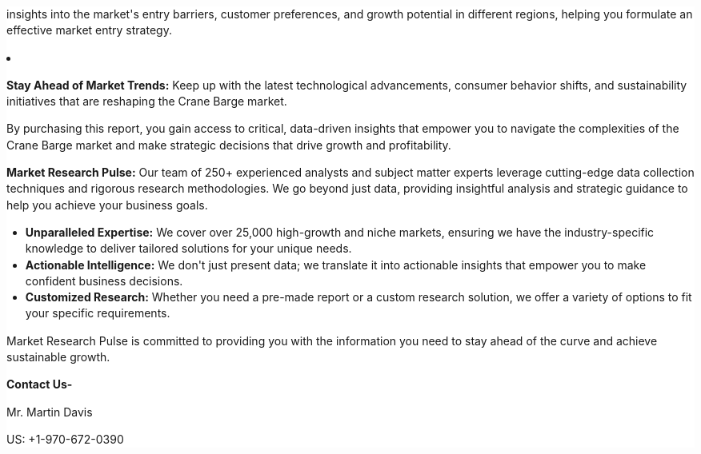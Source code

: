insights into the market's entry barriers, customer preferences, and growth potential in different regions, helping you formulate an effective market entry strategy.</p></li><li><p><strong>Stay Ahead of Market Trends:</strong> Keep up with the latest technological advancements, consumer behavior shifts, and sustainability initiatives that are reshaping the Crane Barge market.</p></li></ol><p>By purchasing this report, you gain access to critical, data-driven insights that empower you to navigate the complexities of the Crane Barge market and make strategic decisions that drive growth and profitability.</p><p><strong>Market Research Pulse:</strong>&nbsp;Our team of 250+ experienced analysts and subject matter experts leverage cutting-edge data collection techniques and rigorous research methodologies. We go beyond just data, providing insightful analysis and strategic guidance to help you achieve your business goals.</p><ul><li><strong>Unparalleled Expertise:</strong>&nbsp;We cover over 25,000 high-growth and niche markets, ensuring we have the industry-specific knowledge to deliver tailored solutions for your unique needs.</li><li><strong>Actionable Intelligence:</strong>&nbsp;We don't just present data; we translate it into actionable insights that empower you to make confident business decisions.</li><li><strong>Customized Research:</strong>&nbsp;Whether you need a pre-made report or a custom research solution, we offer a variety of options to fit your specific requirements.</li></ul><p>Market Research Pulse is committed to providing you with the information you need to stay ahead of the curve and achieve sustainable growth.</p><p><strong>Contact Us-</strong></p><p>Mr. Martin Davis</p><p>US: +1-970-672-0390</p>
